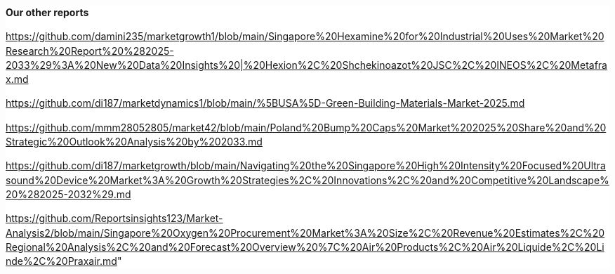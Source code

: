 <strong>Our other reports</strong>

<a href=https://github.com/damini235/marketgrowth1/blob/main/Singapore%20Hexamine%20for%20Industrial%20Uses%20Market%20Research%20Report%20%282025-2033%29%3A%20New%20Data%20Insights%20|%20Hexion%2C%20Shchekinoazot%20JSC%2C%20INEOS%2C%20Metafrax.md>https://github.com/damini235/marketgrowth1/blob/main/Singapore%20Hexamine%20for%20Industrial%20Uses%20Market%20Research%20Report%20%282025-2033%29%3A%20New%20Data%20Insights%20|%20Hexion%2C%20Shchekinoazot%20JSC%2C%20INEOS%2C%20Metafrax.md</a>

<a href=https://github.com/di187/marketdynamics1/blob/main/%5BUSA%5D-Green-Building-Materials-Market-2025.md>https://github.com/di187/marketdynamics1/blob/main/%5BUSA%5D-Green-Building-Materials-Market-2025.md</a>

<a href=https://github.com/mmm28052805/market42/blob/main/Poland%20Bump%20Caps%20Market%202025%20Share%20and%20Strategic%20Outlook%20Analysis%20by%202033.md>https://github.com/mmm28052805/market42/blob/main/Poland%20Bump%20Caps%20Market%202025%20Share%20and%20Strategic%20Outlook%20Analysis%20by%202033.md</a>

<a href=https://github.com/di187/marketgrowth/blob/main/Navigating%20the%20Singapore%20High%20Intensity%20Focused%20Ultrasound%20Device%20Market%3A%20Growth%20Strategies%2C%20Innovations%2C%20and%20Competitive%20Landscape%20%282025-2032%29.md>https://github.com/di187/marketgrowth/blob/main/Navigating%20the%20Singapore%20High%20Intensity%20Focused%20Ultrasound%20Device%20Market%3A%20Growth%20Strategies%2C%20Innovations%2C%20and%20Competitive%20Landscape%20%282025-2032%29.md</a>

<a href=https://github.com/Reportsinsights123/Market-Analysis2/blob/main/Singapore%20Oxygen%20Procurement%20Market%3A%20Size%2C%20Revenue%20Estimates%2C%20Regional%20Analysis%2C%20and%20Forecast%20Overview%20%7C%20Air%20Products%2C%20Air%20Liquide%2C%20Linde%2C%20Praxair.md>https://github.com/Reportsinsights123/Market-Analysis2/blob/main/Singapore%20Oxygen%20Procurement%20Market%3A%20Size%2C%20Revenue%20Estimates%2C%20Regional%20Analysis%2C%20and%20Forecast%20Overview%20%7C%20Air%20Products%2C%20Air%20Liquide%2C%20Linde%2C%20Praxair.md</a>"
